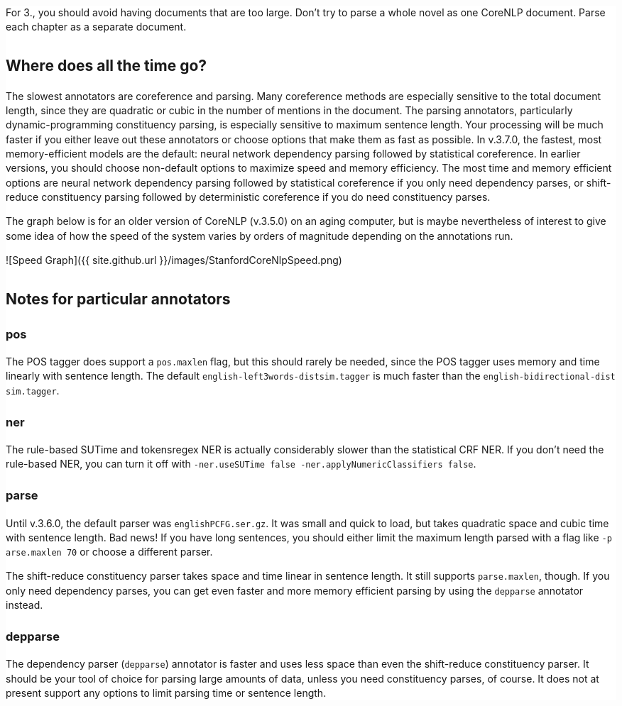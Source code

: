 For 3., you should avoid having documents that are too large. Don’t try to parse a whole novel as one CoreNLP document. Parse each chapter as a separate document.

## Where does all the time go?

The slowest annotators are coreference and parsing. Many coreference methods are especially sensitive to the total document length, since they are quadratic or cubic in the number of mentions in the document. The parsing annotators, particularly dynamic-programming constituency parsing, is especially sensitive to maximum sentence length. Your processing will be much faster if you either leave out these annotators or choose options that make them as fast as possible. In v.3.7.0, the fastest, most memory-efficient models are the default: neural network dependency parsing followed by statistical coreference. In earlier versions, you should choose non-default options to maximize speed and memory efficiency. The most time and memory efficient options are neural network dependency parsing followed by statistical coreference if you only need dependency parses, or shift-reduce constituency parsing followed by deterministic coreference if you do need constituency parses.

The graph below is for an older version of CoreNLP (v.3.5.0) on an aging computer, but is maybe nevertheless of interest to give some idea of how the speed of the system varies by orders of magnitude depending on the annotations run.

![Speed Graph]({{ site.github.url }}/images/StanfordCoreNlpSpeed.png)

## Notes for particular annotators

### pos

The POS tagger does support a `pos.maxlen` flag, but this should rarely be needed, since the POS tagger uses memory and time linearly with sentence length. The default `english-left3words-distsim.tagger` is much faster than the `english-bidirectional-distsim.tagger`.

### ner

The rule-based SUTime and tokensregex NER is actually considerably slower than the statistical CRF NER. If you don’t need the rule-based NER, you can turn it off with `-ner.useSUTime false -ner.applyNumericClassifiers false`.

### parse

Until v.3.6.0, the default parser was `englishPCFG.ser.gz`. It was small and quick to load, but takes quadratic space and cubic time with sentence length. Bad news! If you have long sentences, you should either limit the maximum length parsed with a flag like `-parse.maxlen 70` or choose a different parser.

The shift-reduce constituency parser takes space and time linear in sentence length. It still supports `parse.maxlen`, though. If you only need dependency parses, you can get even faster and more memory efficient parsing by using the `depparse` annotator instead.

### depparse

The dependency parser (`depparse`) annotator is faster and uses less space than even the shift-reduce constituency parser. It should be your tool of choice for parsing large amounts of data, unless you need constituency parses, of course. It does not at present support any options to limit parsing time or sentence length.
